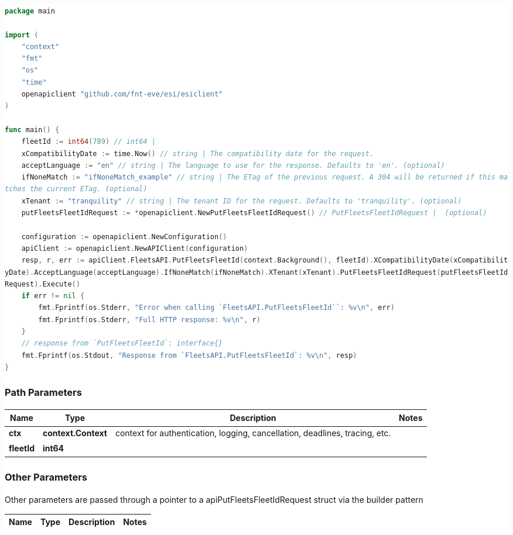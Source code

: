 ```go
package main

import (
	"context"
	"fmt"
	"os"
    "time"
	openapiclient "github.com/fnt-eve/esi/esiclient"
)

func main() {
	fleetId := int64(789) // int64 | 
	xCompatibilityDate := time.Now() // string | The compatibility date for the request.
	acceptLanguage := "en" // string | The language to use for the response. Defaults to 'en'. (optional)
	ifNoneMatch := "ifNoneMatch_example" // string | The ETag of the previous request. A 304 will be returned if this matches the current ETag. (optional)
	xTenant := "tranquility" // string | The tenant ID for the request. Defaults to 'tranquility'. (optional)
	putFleetsFleetIdRequest := *openapiclient.NewPutFleetsFleetIdRequest() // PutFleetsFleetIdRequest |  (optional)

	configuration := openapiclient.NewConfiguration()
	apiClient := openapiclient.NewAPIClient(configuration)
	resp, r, err := apiClient.FleetsAPI.PutFleetsFleetId(context.Background(), fleetId).XCompatibilityDate(xCompatibilityDate).AcceptLanguage(acceptLanguage).IfNoneMatch(ifNoneMatch).XTenant(xTenant).PutFleetsFleetIdRequest(putFleetsFleetIdRequest).Execute()
	if err != nil {
		fmt.Fprintf(os.Stderr, "Error when calling `FleetsAPI.PutFleetsFleetId``: %v\n", err)
		fmt.Fprintf(os.Stderr, "Full HTTP response: %v\n", r)
	}
	// response from `PutFleetsFleetId`: interface{}
	fmt.Fprintf(os.Stdout, "Response from `FleetsAPI.PutFleetsFleetId`: %v\n", resp)
}
```

### Path Parameters


Name | Type | Description  | Notes
------------- | ------------- | ------------- | -------------
**ctx** | **context.Context** | context for authentication, logging, cancellation, deadlines, tracing, etc.
**fleetId** | **int64** |  | 

### Other Parameters

Other parameters are passed through a pointer to a apiPutFleetsFleetIdRequest struct via the builder pattern


Name | Type | Description  | Notes
------------- | ------------- | ------------- | -------------
